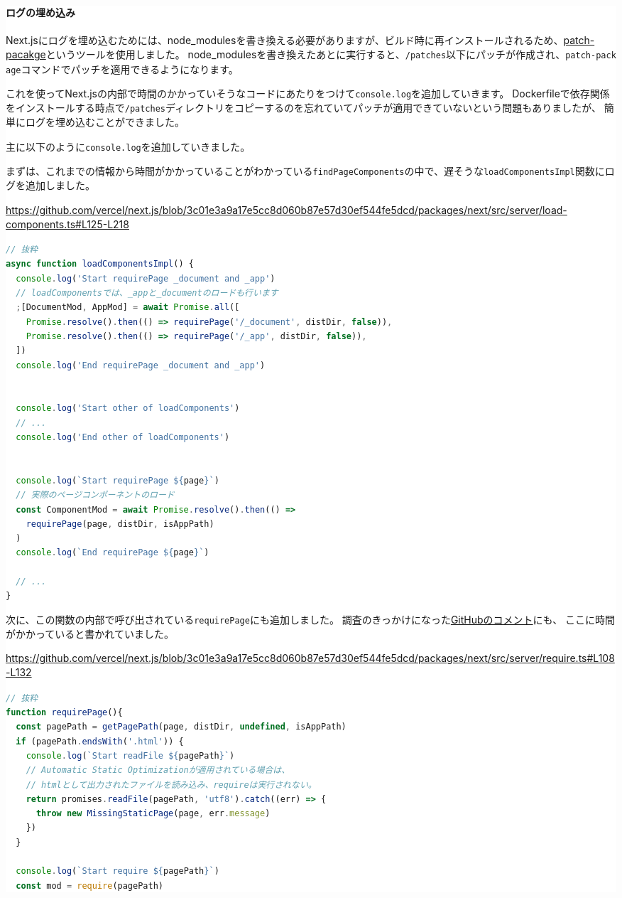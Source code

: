 #### ログの埋め込み

Next.jsにログを埋め込むためには、node_modulesを書き換える必要がありますが、ビルド時に再インストールされるため、[patch-pacakge](https://github.com/ds300/patch-package)というツールを使用しました。
node_modulesを書き換えたあとに実行すると、`/patches`以下にパッチが作成され、`patch-package`コマンドでパッチを適用できるようになります。

これを使ってNext.jsの内部で時間のかかっていそうなコードにあたりをつけて`console.log`を追加していきます。
Dockerfileで依存関係をインストールする時点で`/patches`ディレクトリをコピーするのを忘れていてパッチが適用できていないという問題もありましたが、
簡単にログを埋め込むことができました。

主に以下のように`console.log`を追加していきました。

まずは、これまでの情報から時間がかかっていることがわかっている`findPageComponents`の中で、遅そうな`loadComponentsImpl`関数にログを追加しました。

<https://github.com/vercel/next.js/blob/3c01e3a9a17e5cc8d060b87e57d30ef544fe5dcd/packages/next/src/server/load-components.ts#L125-L218>

```ts
// 抜粋
async function loadComponentsImpl() {
  console.log('Start requirePage _document and _app')
  // loadComponentsでは、_appと_documentのロードも行います
  ;[DocumentMod, AppMod] = await Promise.all([
    Promise.resolve().then(() => requirePage('/_document', distDir, false)),
    Promise.resolve().then(() => requirePage('/_app', distDir, false)),
  ])
  console.log('End requirePage _document and _app')


  console.log('Start other of loadComponents')
  // ...
  console.log('End other of loadComponents')


  console.log(`Start requirePage ${page}`)
  // 実際のページコンポーネントのロード
  const ComponentMod = await Promise.resolve().then(() =>
    requirePage(page, distDir, isAppPath)
  )
  console.log(`End requirePage ${page}`)

  // ...
}
```

次に、この関数の内部で呼び出されている`requirePage`にも追加しました。
調査のきっかけになった[GitHubのコメント](https://github.com/vercel/next.js/discussions/12447#discussioncomment-4979883)にも、
ここに時間がかかっていると書かれていました。

<https://github.com/vercel/next.js/blob/3c01e3a9a17e5cc8d060b87e57d30ef544fe5dcd/packages/next/src/server/require.ts#L108-L132>

```ts
// 抜粋
function requirePage(){
  const pagePath = getPagePath(page, distDir, undefined, isAppPath)
  if (pagePath.endsWith('.html')) {
    console.log(`Start readFile ${pagePath}`)
    // Automatic Static Optimizationが適用されている場合は、
    // htmlとして出力されたファイルを読み込み、requireは実行されない。
    return promises.readFile(pagePath, 'utf8').catch((err) => {
      throw new MissingStaticPage(page, err.message)
    })
  }

  console.log(`Start require ${pagePath}`)
  const mod = require(pagePath)
```